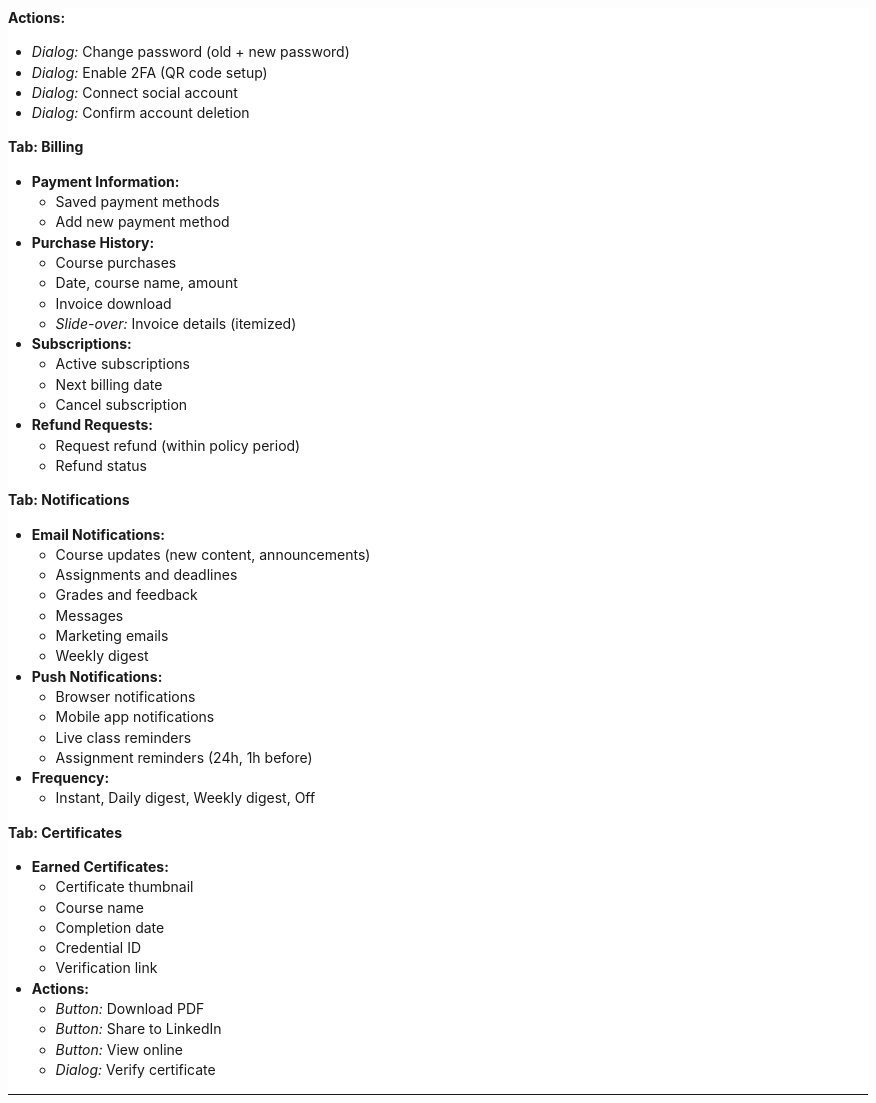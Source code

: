 **Actions:**
- *Dialog:* Change password (old + new password)
- *Dialog:* Enable 2FA (QR code setup)
- *Dialog:* Connect social account
- *Dialog:* Confirm account deletion

**Tab: Billing**
- **Payment Information:**
  - Saved payment methods
  - Add new payment method
- **Purchase History:**
  - Course purchases
  - Date, course name, amount
  - Invoice download
  - *Slide-over:* Invoice details (itemized)
- **Subscriptions:**
  - Active subscriptions
  - Next billing date
  - Cancel subscription
- **Refund Requests:**
  - Request refund (within policy period)
  - Refund status

**Tab: Notifications**
- **Email Notifications:**
  - Course updates (new content, announcements)
  - Assignments and deadlines
  - Grades and feedback
  - Messages
  - Marketing emails
  - Weekly digest
- **Push Notifications:**
  - Browser notifications
  - Mobile app notifications
  - Live class reminders
  - Assignment reminders (24h, 1h before)
- **Frequency:**
  - Instant, Daily digest, Weekly digest, Off

**Tab: Certificates**
- **Earned Certificates:**
  - Certificate thumbnail
  - Course name
  - Completion date
  - Credential ID
  - Verification link
- **Actions:**
  - *Button:* Download PDF
  - *Button:* Share to LinkedIn
  - *Button:* View online
  - *Dialog:* Verify certificate

---
